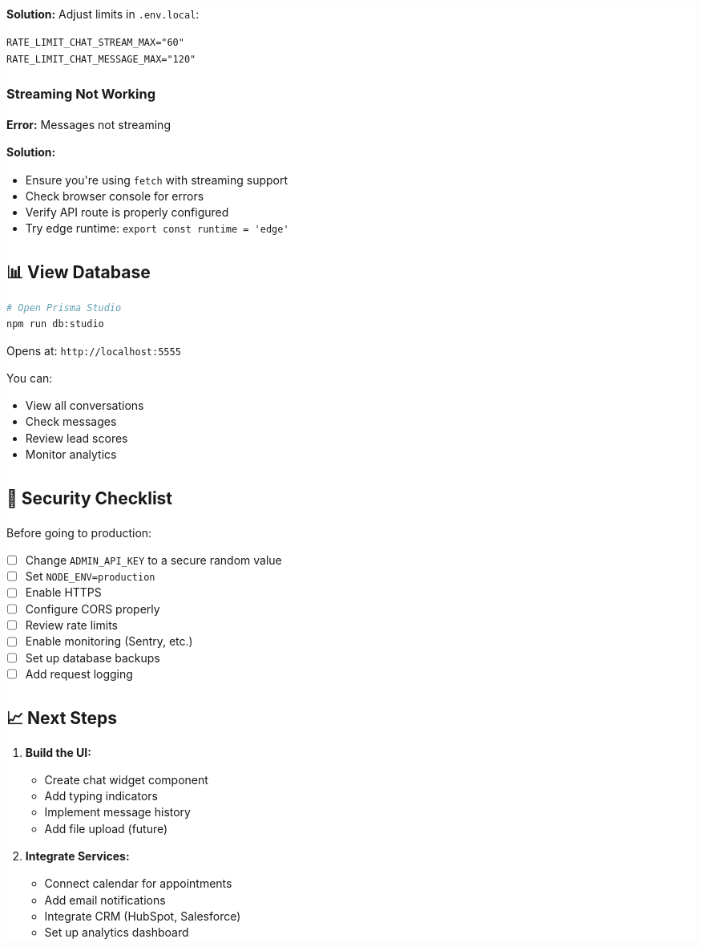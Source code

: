 **Solution:**
Adjust limits in `.env.local`:
```env
RATE_LIMIT_CHAT_STREAM_MAX="60"
RATE_LIMIT_CHAT_MESSAGE_MAX="120"
```

### Streaming Not Working

**Error:** Messages not streaming

**Solution:**
- Ensure you're using `fetch` with streaming support
- Check browser console for errors
- Verify API route is properly configured
- Try edge runtime: `export const runtime = 'edge'`

## 📊 View Database

```bash
# Open Prisma Studio
npm run db:studio
```

Opens at: `http://localhost:5555`

You can:
- View all conversations
- Check messages
- Review lead scores
- Monitor analytics

## 🔐 Security Checklist

Before going to production:

- [ ] Change `ADMIN_API_KEY` to a secure random value
- [ ] Set `NODE_ENV=production`
- [ ] Enable HTTPS
- [ ] Configure CORS properly
- [ ] Review rate limits
- [ ] Enable monitoring (Sentry, etc.)
- [ ] Set up database backups
- [ ] Add request logging

## 📈 Next Steps

1. **Build the UI:**
   - Create chat widget component
   - Add typing indicators
   - Implement message history
   - Add file upload (future)

2. **Integrate Services:**
   - Connect calendar for appointments
   - Add email notifications
   - Integrate CRM (HubSpot, Salesforce)
   - Set up analytics dashboard
